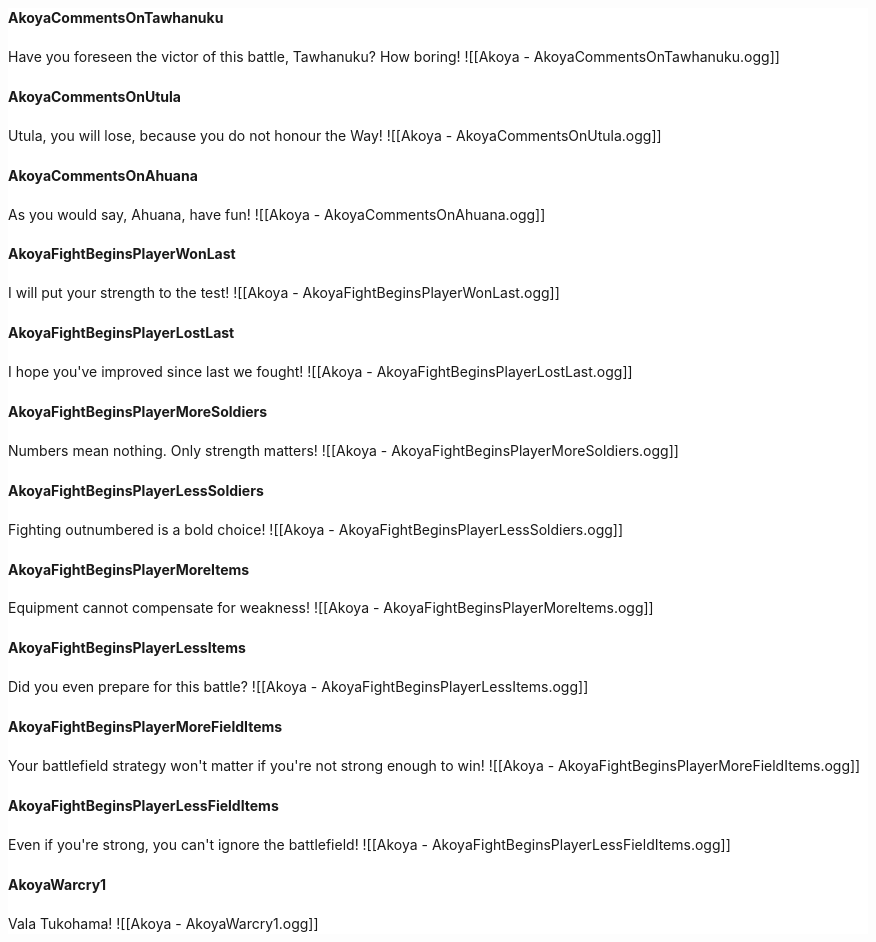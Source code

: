 #### AkoyaCommentsOnTawhanuku
Have you foreseen the victor of this battle, Tawhanuku? How boring!
![[Akoya - AkoyaCommentsOnTawhanuku.ogg]]

#### AkoyaCommentsOnUtula
Utula, you will lose, because you do not honour the Way!
![[Akoya - AkoyaCommentsOnUtula.ogg]]

#### AkoyaCommentsOnAhuana
As you would say, Ahuana, have fun!
![[Akoya - AkoyaCommentsOnAhuana.ogg]]

#### AkoyaFightBeginsPlayerWonLast
I will put your strength to the test!
![[Akoya - AkoyaFightBeginsPlayerWonLast.ogg]]

#### AkoyaFightBeginsPlayerLostLast
I hope you've improved since last we fought!
![[Akoya - AkoyaFightBeginsPlayerLostLast.ogg]]

#### AkoyaFightBeginsPlayerMoreSoldiers
Numbers mean nothing. Only strength matters!
![[Akoya - AkoyaFightBeginsPlayerMoreSoldiers.ogg]]

#### AkoyaFightBeginsPlayerLessSoldiers
Fighting outnumbered is a bold choice!
![[Akoya - AkoyaFightBeginsPlayerLessSoldiers.ogg]]

#### AkoyaFightBeginsPlayerMoreItems
Equipment cannot compensate for weakness!
![[Akoya - AkoyaFightBeginsPlayerMoreItems.ogg]]

#### AkoyaFightBeginsPlayerLessItems
Did you even prepare for this battle?
![[Akoya - AkoyaFightBeginsPlayerLessItems.ogg]]

#### AkoyaFightBeginsPlayerMoreFieldItems
Your battlefield strategy won't matter if you're not strong enough to win!
![[Akoya - AkoyaFightBeginsPlayerMoreFieldItems.ogg]]

#### AkoyaFightBeginsPlayerLessFieldItems
Even if you're strong, you can't ignore the battlefield!
![[Akoya - AkoyaFightBeginsPlayerLessFieldItems.ogg]]

#### AkoyaWarcry1
Vala Tukohama!
![[Akoya - AkoyaWarcry1.ogg]]
